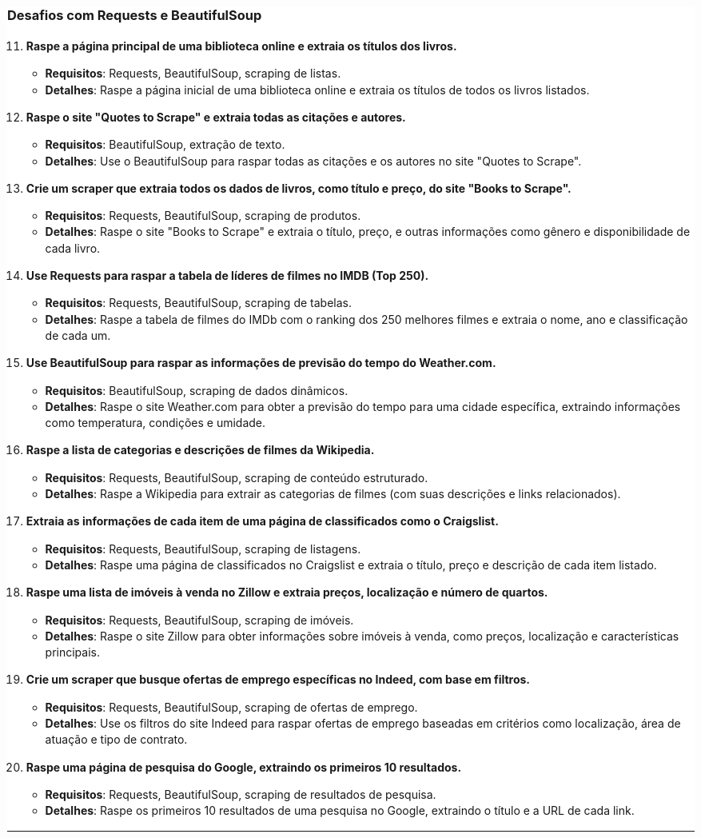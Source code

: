 ### **Desafios com Requests e BeautifulSoup**
11. **Raspe a página principal de uma biblioteca online e extraia os títulos dos livros.**
    - **Requisitos**: Requests, BeautifulSoup, scraping de listas.
    - **Detalhes**: Raspe a página inicial de uma biblioteca online e extraia os títulos de todos os livros listados.

12. **Raspe o site "Quotes to Scrape" e extraia todas as citações e autores.**
    - **Requisitos**: BeautifulSoup, extração de texto.
    - **Detalhes**: Use o BeautifulSoup para raspar todas as citações e os autores no site "Quotes to Scrape".

13. **Crie um scraper que extraia todos os dados de livros, como título e preço, do site "Books to Scrape".**
    - **Requisitos**: Requests, BeautifulSoup, scraping de produtos.
    - **Detalhes**: Raspe o site "Books to Scrape" e extraia o título, preço, e outras informações como gênero e disponibilidade de cada livro.

14. **Use Requests para raspar a tabela de líderes de filmes no IMDB (Top 250).**
    - **Requisitos**: Requests, BeautifulSoup, scraping de tabelas.
    - **Detalhes**: Raspe a tabela de filmes do IMDb com o ranking dos 250 melhores filmes e extraia o nome, ano e classificação de cada um.

15. **Use BeautifulSoup para raspar as informações de previsão do tempo do Weather.com.**
    - **Requisitos**: BeautifulSoup, scraping de dados dinâmicos.
    - **Detalhes**: Raspe o site Weather.com para obter a previsão do tempo para uma cidade específica, extraindo informações como temperatura, condições e umidade.

16. **Raspe a lista de categorias e descrições de filmes da Wikipedia.**
    - **Requisitos**: Requests, BeautifulSoup, scraping de conteúdo estruturado.
    - **Detalhes**: Raspe a Wikipedia para extrair as categorias de filmes (com suas descrições e links relacionados).

17. **Extraia as informações de cada item de uma página de classificados como o Craigslist.**
    - **Requisitos**: Requests, BeautifulSoup, scraping de listagens.
    - **Detalhes**: Raspe uma página de classificados no Craigslist e extraia o título, preço e descrição de cada item listado.

18. **Raspe uma lista de imóveis à venda no Zillow e extraia preços, localização e número de quartos.**
    - **Requisitos**: Requests, BeautifulSoup, scraping de imóveis.
    - **Detalhes**: Raspe o site Zillow para obter informações sobre imóveis à venda, como preços, localização e características principais.

19. **Crie um scraper que busque ofertas de emprego específicas no Indeed, com base em filtros.**
    - **Requisitos**: Requests, BeautifulSoup, scraping de ofertas de emprego.
    - **Detalhes**: Use os filtros do site Indeed para raspar ofertas de emprego baseadas em critérios como localização, área de atuação e tipo de contrato.

20. **Raspe uma página de pesquisa do Google, extraindo os primeiros 10 resultados.**
    - **Requisitos**: Requests, BeautifulSoup, scraping de resultados de pesquisa.
    - **Detalhes**: Raspe os primeiros 10 resultados de uma pesquisa no Google, extraindo o título e a URL de cada link.

---
